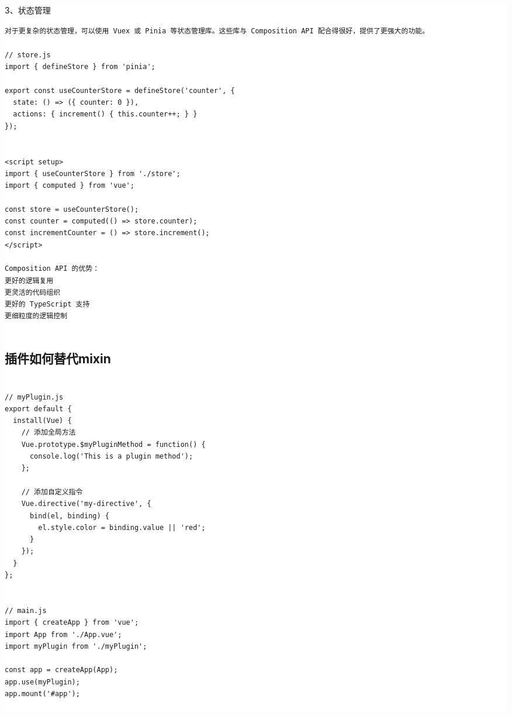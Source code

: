 3、状态管理

```
对于更复杂的状态管理，可以使用 Vuex 或 Pinia 等状态管理库。这些库与 Composition API 配合得很好，提供了更强大的功能。

// store.js
import { defineStore } from 'pinia';

export const useCounterStore = defineStore('counter', {
  state: () => ({ counter: 0 }),
  actions: { increment() { this.counter++; } }
});


<script setup>
import { useCounterStore } from './store';
import { computed } from 'vue';

const store = useCounterStore();
const counter = computed(() => store.counter);
const incrementCounter = () => store.increment();
</script>

Composition API 的优势：
更好的逻辑复用
更灵活的代码组织
更好的 TypeScript 支持
更细粒度的逻辑控制


```

## 插件如何替代mixin


```

// myPlugin.js
export default {
  install(Vue) {
    // 添加全局方法
    Vue.prototype.$myPluginMethod = function() {
      console.log('This is a plugin method');
    };

    // 添加自定义指令
    Vue.directive('my-directive', {
      bind(el, binding) {
        el.style.color = binding.value || 'red';
      }
    });
  }
};


// main.js
import { createApp } from 'vue';
import App from './App.vue';
import myPlugin from './myPlugin';

const app = createApp(App);
app.use(myPlugin);
app.mount('#app');


```